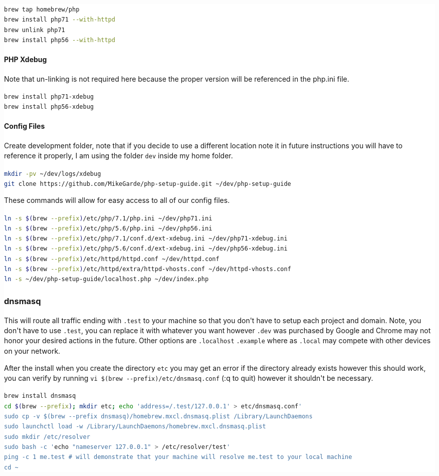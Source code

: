 ```bash
brew tap homebrew/php
brew install php71 --with-httpd
brew unlink php71
brew install php56 --with-httpd
```

#### PHP Xdebug

Note that un-linking is not required here because the proper version will be referenced in the php.ini file.

```bash
brew install php71-xdebug
brew install php56-xdebug
```

#### Config Files

Create development folder, note that if you decide to use a different location note it in future instructions you will have to 
reference it properly, I am using the folder `dev` inside my home folder.

```bash
mkdir -pv ~/dev/logs/xdebug
git clone https://github.com/MikeGarde/php-setup-guide.git ~/dev/php-setup-guide
```

These commands will allow for easy access to all of our config files.

```bash
ln -s $(brew --prefix)/etc/php/7.1/php.ini ~/dev/php71.ini
ln -s $(brew --prefix)/etc/php/5.6/php.ini ~/dev/php56.ini
ln -s $(brew --prefix)/etc/php/7.1/conf.d/ext-xdebug.ini ~/dev/php71-xdebug.ini
ln -s $(brew --prefix)/etc/php/5.6/conf.d/ext-xdebug.ini ~/dev/php56-xdebug.ini
ln -s $(brew --prefix)/etc/httpd/httpd.conf ~/dev/httpd.conf
ln -s $(brew --prefix)/etc/httpd/extra/httpd-vhosts.conf ~/dev/httpd-vhosts.conf
ln -s ~/dev/php-setup-guide/localhost.php ~/dev/index.php
```

### dnsmasq

This will route all traffic ending with `.test` to your machine so that you don't have to setup each project and domain.
Note, you don't have to use `.test`, you can replace it with whatever you want however `.dev` was purchased by Google and
Chrome may not honor your desired actions in the future. Other options are `.localhost` `.example` where as `.local` may 
compete with other devices on your network.

After the install when you create the directory `etc` you may get an error if the directory already exists however this should 
work, you can verify by running `vi $(brew --prefix)/etc/dnsmasq.conf` (:q to quit) however it shouldn't be necessary.

```bash
brew install dnsmasq
cd $(brew --prefix); mkdir etc; echo 'address=/.test/127.0.0.1' > etc/dnsmasq.conf'
sudo cp -v $(brew --prefix dnsmasq)/homebrew.mxcl.dnsmasq.plist /Library/LaunchDaemons
sudo launchctl load -w /Library/LaunchDaemons/homebrew.mxcl.dnsmasq.plist
sudo mkdir /etc/resolver
sudo bash -c 'echo "nameserver 127.0.0.1" > /etc/resolver/test'
ping -c 1 me.test # will demonstrate that your machine will resolve me.test to your local machine
cd ~
```
